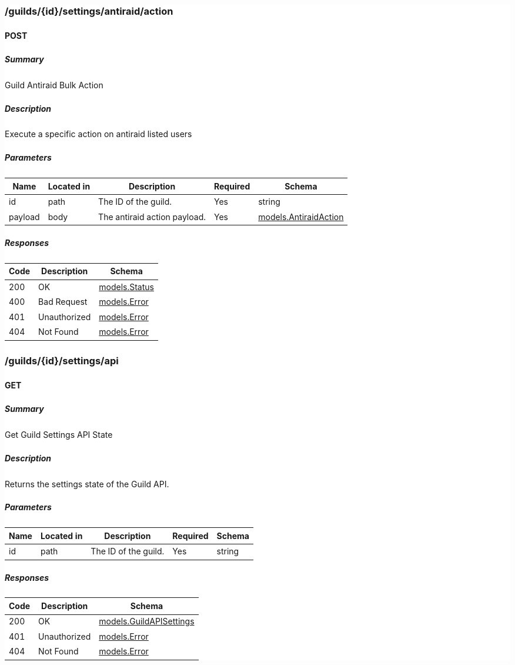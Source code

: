 ### /guilds/{id}/settings/antiraid/action

#### POST
##### Summary

Guild Antiraid Bulk Action

##### Description

Execute a specific action on antiraid listed users

##### Parameters

| Name | Located in | Description | Required | Schema |
| ---- | ---------- | ----------- | -------- | ---- |
| id | path | The ID of the guild. | Yes | string |
| payload | body | The antiraid action payload. | Yes | [models.AntiraidAction](#modelsantiraidaction) |

##### Responses

| Code | Description | Schema |
| ---- | ----------- | ------ |
| 200 | OK | [models.Status](#modelsstatus) |
| 400 | Bad Request | [models.Error](#modelserror) |
| 401 | Unauthorized | [models.Error](#modelserror) |
| 404 | Not Found | [models.Error](#modelserror) |

### /guilds/{id}/settings/api

#### GET
##### Summary

Get Guild Settings API State

##### Description

Returns the settings state of the Guild API.

##### Parameters

| Name | Located in | Description | Required | Schema |
| ---- | ---------- | ----------- | -------- | ---- |
| id | path | The ID of the guild. | Yes | string |

##### Responses

| Code | Description | Schema |
| ---- | ----------- | ------ |
| 200 | OK | [models.GuildAPISettings](#modelsguildapisettings) |
| 401 | Unauthorized | [models.Error](#modelserror) |
| 404 | Not Found | [models.Error](#modelserror) |
